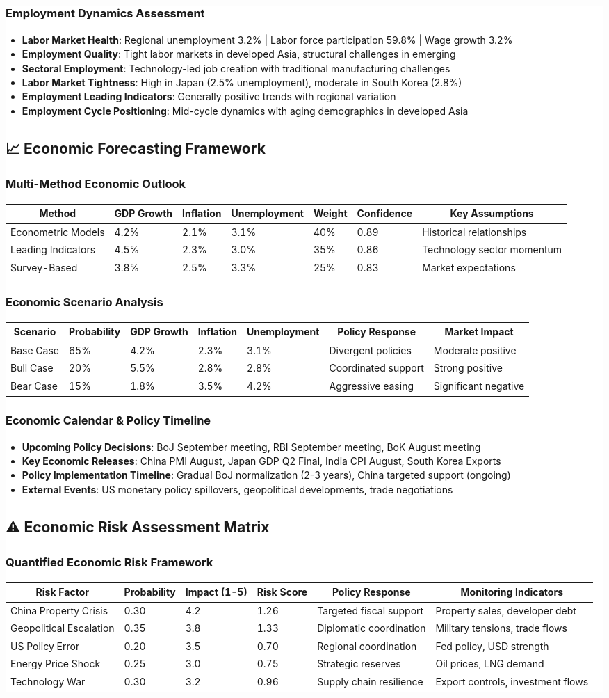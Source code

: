 ### Employment Dynamics Assessment
- **Labor Market Health**: Regional unemployment 3.2% | Labor force participation 59.8% | Wage growth 3.2%
- **Employment Quality**: Tight labor markets in developed Asia, structural challenges in emerging
- **Sectoral Employment**: Technology-led job creation with traditional manufacturing challenges
- **Labor Market Tightness**: High in Japan (2.5% unemployment), moderate in South Korea (2.8%)
- **Employment Leading Indicators**: Generally positive trends with regional variation
- **Employment Cycle Positioning**: Mid-cycle dynamics with aging demographics in developed Asia

## 📈 Economic Forecasting Framework

### Multi-Method Economic Outlook
| Method | GDP Growth | Inflation | Unemployment | Weight | Confidence | Key Assumptions |
|--------|------------|-----------|--------------|---------|------------|-----------------|
| Econometric Models | 4.2% | 2.1% | 3.1% | 40% | 0.89 | Historical relationships |
| Leading Indicators | 4.5% | 2.3% | 3.0% | 35% | 0.86 | Technology sector momentum |
| Survey-Based | 3.8% | 2.5% | 3.3% | 25% | 0.83 | Market expectations |

### Economic Scenario Analysis
| Scenario | Probability | GDP Growth | Inflation | Unemployment | Policy Response | Market Impact |
|----------|-------------|------------|-----------|--------------|----------------|---------------|
| Base Case | 65% | 4.2% | 2.3% | 3.1% | Divergent policies | Moderate positive |
| Bull Case | 20% | 5.5% | 2.8% | 2.8% | Coordinated support | Strong positive |
| Bear Case | 15% | 1.8% | 3.5% | 4.2% | Aggressive easing | Significant negative |

### Economic Calendar & Policy Timeline
- **Upcoming Policy Decisions**: BoJ September meeting, RBI September meeting, BoK August meeting
- **Key Economic Releases**: China PMI August, Japan GDP Q2 Final, India CPI August, South Korea Exports
- **Policy Implementation Timeline**: Gradual BoJ normalization (2-3 years), China targeted support (ongoing)
- **External Events**: US monetary policy spillovers, geopolitical developments, trade negotiations

## ⚠️ Economic Risk Assessment Matrix

### Quantified Economic Risk Framework
| Risk Factor | Probability | Impact (1-5) | Risk Score | Policy Response | Monitoring Indicators |
|-------------|-------------|--------------|------------|-----------------|----------------------|
| China Property Crisis | 0.30 | 4.2 | 1.26 | Targeted fiscal support | Property sales, developer debt |
| Geopolitical Escalation | 0.35 | 3.8 | 1.33 | Diplomatic coordination | Military tensions, trade flows |
| US Policy Error | 0.20 | 3.5 | 0.70 | Regional coordination | Fed policy, USD strength |
| Energy Price Shock | 0.25 | 3.0 | 0.75 | Strategic reserves | Oil prices, LNG demand |
| Technology War | 0.30 | 3.2 | 0.96 | Supply chain resilience | Export controls, investment flows |

